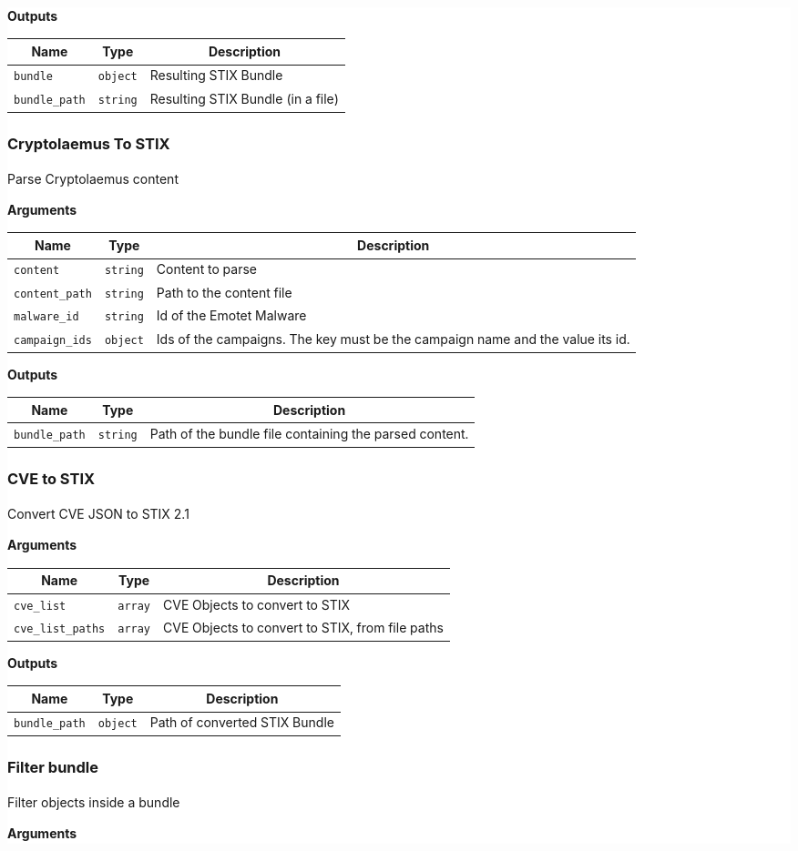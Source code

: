 
**Outputs**

| Name      |  Type   |  Description  |
| --------- | ------- | --------------------------- |
| `bundle` | `object` | Resulting STIX Bundle |
| `bundle_path` | `string` | Resulting STIX Bundle (in a file) |

### Cryptolaemus To STIX

Parse Cryptolaemus content

**Arguments**

| Name      |  Type   |  Description  |
| --------- | ------- | --------------------------- |
| `content` | `string` | Content to parse |
| `content_path` | `string` | Path to the content file |
| `malware_id` | `string` | Id of the Emotet Malware |
| `campaign_ids` | `object` | Ids of the campaigns. The key must be the campaign name and the value its id. |


**Outputs**

| Name      |  Type   |  Description  |
| --------- | ------- | --------------------------- |
| `bundle_path` | `string` | Path of the bundle file containing the parsed content. |

### CVE to STIX

Convert CVE JSON to STIX 2.1

**Arguments**

| Name      |  Type   |  Description  |
| --------- | ------- | --------------------------- |
| `cve_list` | `array` | CVE Objects to convert to STIX |
| `cve_list_paths` | `array` | CVE Objects to convert to STIX, from file paths |


**Outputs**

| Name      |  Type   |  Description  |
| --------- | ------- | --------------------------- |
| `bundle_path` | `object` | Path of converted STIX Bundle |

### Filter bundle

Filter objects inside a bundle

**Arguments**
